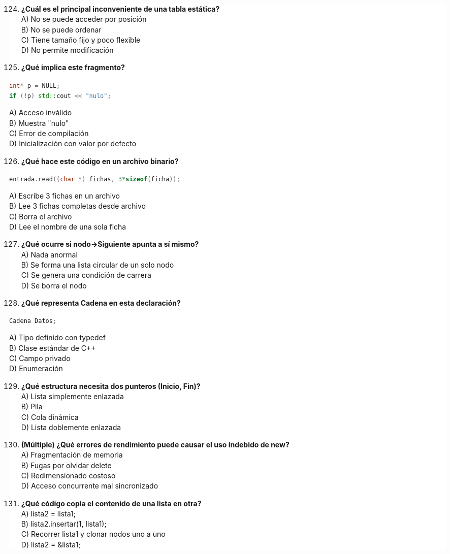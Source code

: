 124. **¿Cuál es el principal inconveniente de una tabla estática?**  
A) No se puede acceder por posición  
B) No se puede ordenar  
C) Tiene tamaño fijo y poco flexible  
D) No permite modificación  

125. **¿Qué implica este fragmento?**
```cpp
int* p = NULL;
if (!p) std::cout << "nulo";
```
A) Acceso inválido  
B) Muestra "nulo"  
C) Error de compilación  
D) Inicialización con valor por defecto  

126. **¿Qué hace este código en un archivo binario?**
```cpp
entrada.read((char *) fichas, 3*sizeof(ficha));
```
A) Escribe 3 fichas en un archivo  
B) Lee 3 fichas completas desde archivo  
C) Borra el archivo  
D) Lee el nombre de una sola ficha  

127. **¿Qué ocurre si nodo->Siguiente apunta a sí mismo?**  
A) Nada anormal  
B) Se forma una lista circular de un solo nodo  
C) Se genera una condición de carrera  
D) Se borra el nodo  

128. **¿Qué representa Cadena en esta declaración?**
```cpp
Cadena Datos;
```
A) Tipo definido con typedef  
B) Clase estándar de C++  
C) Campo privado  
D) Enumeración  

129. **¿Qué estructura necesita dos punteros (Inicio, Fin)?**  
A) Lista simplemente enlazada  
B) Pila  
C) Cola dinámica  
D) Lista doblemente enlazada  

130. **(Múltiple) ¿Qué errores de rendimiento puede causar el uso indebido de new?**  
A) Fragmentación de memoria  
B) Fugas por olvidar delete  
C) Redimensionado costoso  
D) Acceso concurrente mal sincronizado  

131. **¿Qué código copia el contenido de una lista en otra?**  
A) lista2 = lista1;  
B) lista2.insertar(1, lista1);  
C) Recorrer lista1 y clonar nodos uno a uno  
D) lista2 = &lista1;  
